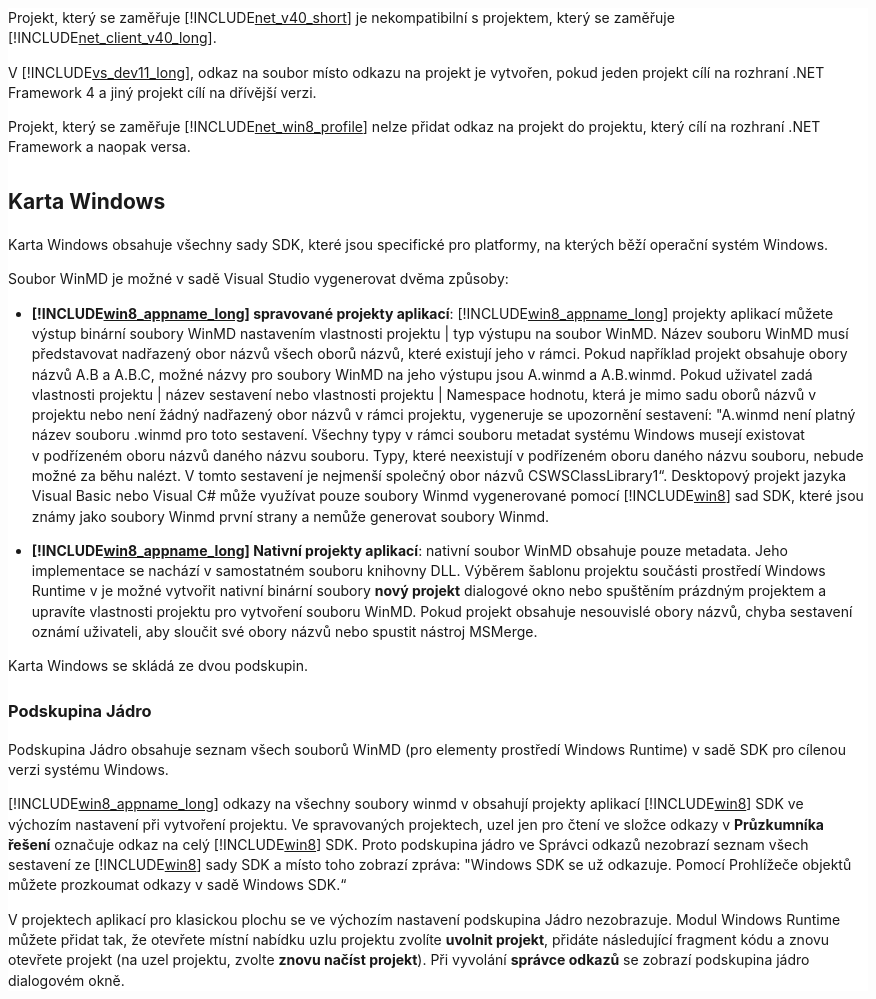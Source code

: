  Projekt, který se zaměřuje [!INCLUDE[net_v40_short](../includes/net-v40-short-md.md)] je nekompatibilní s projektem, který se zaměřuje [!INCLUDE[net_client_v40_long](../includes/net-client-v40-long-md.md)].  
  
 V [!INCLUDE[vs_dev11_long](../includes/vs-dev11-long-md.md)], odkaz na soubor místo odkazu na projekt je vytvořen, pokud jeden projekt cílí na rozhraní .NET Framework 4 a jiný projekt cílí na dřívější verzi.  
  
 Projekt, který se zaměřuje [!INCLUDE[net_win8_profile](../includes/net-win8-profile-md.md)] nelze přidat odkaz na projekt do projektu, který cílí na rozhraní .NET Framework a naopak versa.  
  
## <a name="windows-tab"></a>Karta Windows  
 Karta Windows obsahuje všechny sady SDK, které jsou specifické pro platformy, na kterých běží operační systém Windows.  
  
 Soubor WinMD je možné v sadě Visual Studio vygenerovat dvěma způsoby:  
  
-   **[!INCLUDE[win8_appname_long](../includes/win8-appname-long-md.md)] spravované projekty aplikací**: [!INCLUDE[win8_appname_long](../includes/win8-appname-long-md.md)] projekty aplikací můžete výstup binární soubory WinMD nastavením vlastnosti projektu &#124; typ výstupu na soubor WinMD. Název souboru WinMD musí představovat nadřazený obor názvů všech oborů názvů, které existují jeho v rámci. Pokud například projekt obsahuje obory názvů A.B a A.B.C, možné názvy pro soubory WinMD na jeho výstupu jsou A.winmd a A.B.winmd. Pokud uživatel zadá vlastnosti projektu &#124; název sestavení nebo vlastnosti projektu &#124; Namespace hodnotu, která je mimo sadu oborů názvů v projektu nebo není žádný nadřazený obor názvů v rámci projektu, vygeneruje se upozornění sestavení: "A.winmd není platný název souboru .winmd pro toto sestavení. Všechny typy v rámci souboru metadat systému Windows musejí existovat v podřízeném oboru názvů daného názvu souboru. Typy, které neexistují v podřízeném oboru daného názvu souboru, nebude možné za běhu nalézt. V tomto sestavení je nejmenší společný obor názvů CSWSClassLibrary1“. Desktopový projekt jazyka Visual Basic nebo Visual C# může využívat pouze soubory Winmd vygenerované pomocí [!INCLUDE[win8](../includes/win8-md.md)] sad SDK, které jsou známy jako soubory Winmd první strany a nemůže generovat soubory Winmd.  
  
-   **[!INCLUDE[win8_appname_long](../includes/win8-appname-long-md.md)] Nativní projekty aplikací**: nativní soubor WinMD obsahuje pouze metadata. Jeho implementace se nachází v samostatném souboru knihovny DLL. Výběrem šablonu projektu součásti prostředí Windows Runtime v je možné vytvořit nativní binární soubory **nový projekt** dialogové okno nebo spuštěním prázdným projektem a upravíte vlastnosti projektu pro vytvoření souboru WinMD. Pokud projekt obsahuje nesouvislé obory názvů, chyba sestavení oznámí uživateli, aby sloučit své obory názvů nebo spustit nástroj MSMerge.  
  
 Karta Windows se skládá ze dvou podskupin.  
  
### <a name="core-subgroup"></a>Podskupina Jádro  
 Podskupina Jádro obsahuje seznam všech souborů WinMD (pro elementy prostředí Windows Runtime) v sadě SDK pro cílenou verzi systému Windows.  
  
 [!INCLUDE[win8_appname_long](../includes/win8-appname-long-md.md)] odkazy na všechny soubory winmd v obsahují projekty aplikací [!INCLUDE[win8](../includes/win8-md.md)] SDK ve výchozím nastavení při vytvoření projektu. Ve spravovaných projektech, uzel jen pro čtení ve složce odkazy v **Průzkumníka řešení** označuje odkaz na celý [!INCLUDE[win8](../includes/win8-md.md)] SDK. Proto podskupina jádro ve Správci odkazů nezobrazí seznam všech sestavení ze [!INCLUDE[win8](../includes/win8-md.md)] sady SDK a místo toho zobrazí zpráva: "Windows SDK se už odkazuje. Pomocí Prohlížeče objektů můžete prozkoumat odkazy v sadě Windows SDK.“  
  
 V projektech aplikací pro klasickou plochu se ve výchozím nastavení podskupina Jádro nezobrazuje. Modul Windows Runtime můžete přidat tak, že otevřete místní nabídku uzlu projektu zvolíte **uvolnit projekt**, přidáte následující fragment kódu a znovu otevřete projekt (na uzel projektu, zvolte **znovu načíst projekt**). Při vyvolání **správce odkazů** se zobrazí podskupina jádro dialogovém okně.  
  
